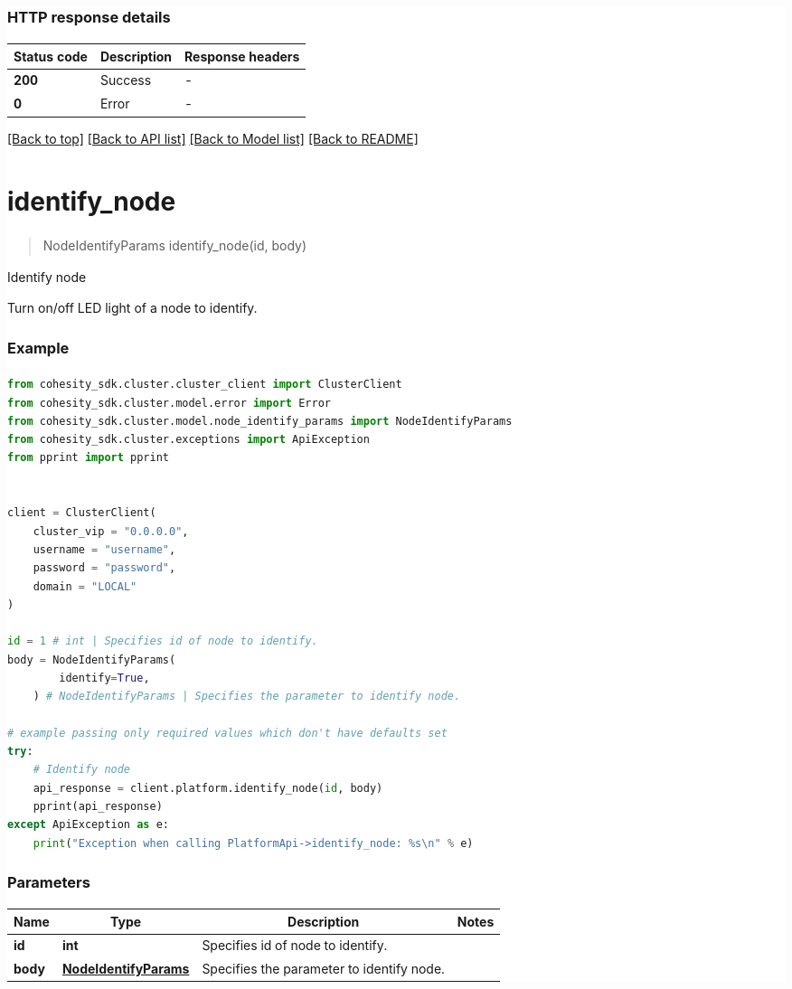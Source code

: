 
### HTTP response details
| Status code | Description | Response headers |
|-------------|-------------|------------------|
**200** | Success |  -  |
**0** | Error |  -  |

[[Back to top]](#) [[Back to API list]](../README.md#documentation-for-api-endpoints) [[Back to Model list]](../README.md#documentation-for-models) [[Back to README]](../README.md)

# **identify_node**
> NodeIdentifyParams identify_node(id, body)

Identify node

Turn on/off LED light of a node to identify.

### Example

```python
from cohesity_sdk.cluster.cluster_client import ClusterClient
from cohesity_sdk.cluster.model.error import Error
from cohesity_sdk.cluster.model.node_identify_params import NodeIdentifyParams
from cohesity_sdk.cluster.exceptions import ApiException
from pprint import pprint


client = ClusterClient(
	cluster_vip = "0.0.0.0",
	username = "username",
	password = "password",
	domain = "LOCAL"
)

id = 1 # int | Specifies id of node to identify.
body = NodeIdentifyParams(
        identify=True,
    ) # NodeIdentifyParams | Specifies the parameter to identify node.

# example passing only required values which don't have defaults set
try:
	# Identify node
	api_response = client.platform.identify_node(id, body)
	pprint(api_response)
except ApiException as e:
	print("Exception when calling PlatformApi->identify_node: %s\n" % e)
```


### Parameters

Name | Type | Description  | Notes
------------- | ------------- | ------------- | -------------
 **id** | **int**| Specifies id of node to identify. |
 **body** | [**NodeIdentifyParams**](NodeIdentifyParams.md)| Specifies the parameter to identify node. |
